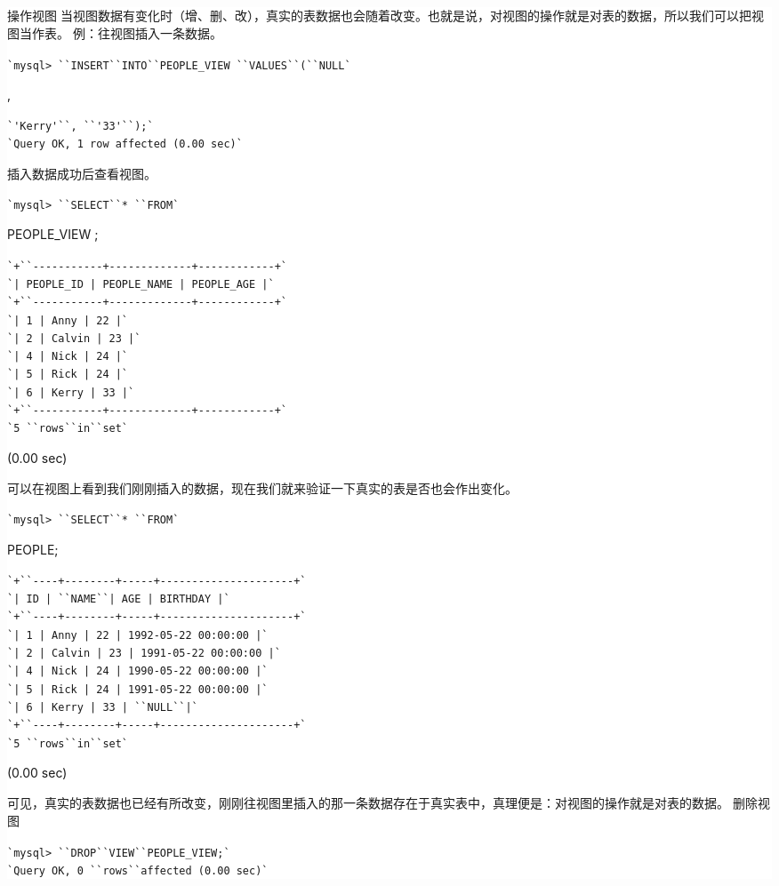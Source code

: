 操作视图
当视图数据有变化时（增、删、改），真实的表数据也会随着改变。也就是说，对视图的操作就是对表的数据，所以我们可以把视图当作表。
例：往视图插入一条数据。
```
`mysql> ``INSERT``INTO``PEOPLE_VIEW ``VALUES``(``NULL`
```
,
```
`'Kerry'``, ``'33'``);`
`Query OK, 1 row affected (0.00 sec)`
```
插入数据成功后查看视图。
```
`mysql> ``SELECT``* ``FROM`
```
PEOPLE_VIEW ;
```
`+``-----------+-------------+------------+`
`| PEOPLE_ID | PEOPLE_NAME | PEOPLE_AGE |`
`+``-----------+-------------+------------+`
`| 1 | Anny | 22 |`
`| 2 | Calvin | 23 |`
`| 4 | Nick | 24 |`
`| 5 | Rick | 24 |`
`| 6 | Kerry | 33 |`
`+``-----------+-------------+------------+`
`5 ``rows``in``set`
```
(0.00 sec)
```
```
可以在视图上看到我们刚刚插入的数据，现在我们就来验证一下真实的表是否也会作出变化。
```
`mysql> ``SELECT``* ``FROM`
```
PEOPLE;
```
`+``----+--------+-----+---------------------+`
`| ID | ``NAME``| AGE | BIRTHDAY |`
`+``----+--------+-----+---------------------+`
`| 1 | Anny | 22 | 1992-05-22 00:00:00 |`
`| 2 | Calvin | 23 | 1991-05-22 00:00:00 |`
`| 4 | Nick | 24 | 1990-05-22 00:00:00 |`
`| 5 | Rick | 24 | 1991-05-22 00:00:00 |`
`| 6 | Kerry | 33 | ``NULL``|`
`+``----+--------+-----+---------------------+`
`5 ``rows``in``set`
```
(0.00 sec)
```
```
可见，真实的表数据也已经有所改变，刚刚往视图里插入的那一条数据存在于真实表中，真理便是：对视图的操作就是对表的数据。
删除视图
```
`mysql> ``DROP``VIEW``PEOPLE_VIEW;`
`Query OK, 0 ``rows``affected (0.00 sec)`
```
